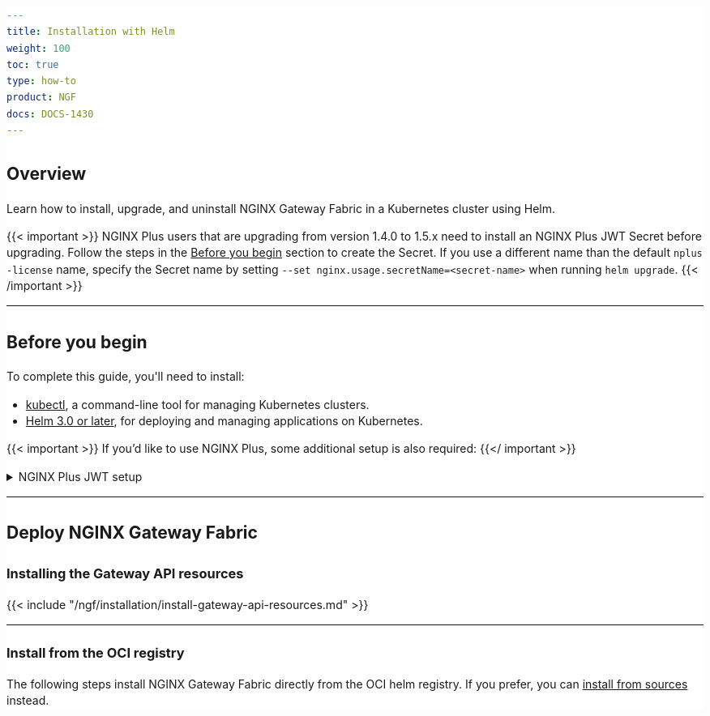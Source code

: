 ```yaml
---
title: Installation with Helm
weight: 100
toc: true
type: how-to
product: NGF
docs: DOCS-1430
---
```


## Overview

Learn how to install, upgrade, and uninstall NGINX Gateway Fabric in a Kubernetes cluster using Helm.

{{< important >}} NGINX Plus users that are upgrading from version 1.4.0 to 1.5.x need to install an NGINX Plus JWT
Secret before upgrading. Follow the steps in the [Before you begin](#before-you-begin) section to create the Secret. If you use a different name than the default `nplus-license` name, specify the Secret name by setting `--set nginx.usage.secretName=<secret-name>` when running `helm upgrade`. {{< /important >}}

---

## Before you begin

To complete this guide, you'll need to install:

- [kubectl](https://kubernetes.io/docs/tasks/tools/), a command-line tool for managing Kubernetes clusters.
- [Helm 3.0 or later](https://helm.sh/docs/intro/install/), for deploying and managing applications on Kubernetes.

{{< important >}} If you’d like to use NGINX Plus, some additional setup is also required: {{</ important >}}

<details closed><summary>NGINX Plus JWT setup</summary></details>

---

## Deploy NGINX Gateway Fabric

### Installing the Gateway API resources

{{< include "/ngf/installation/install-gateway-api-resources.md" >}}

---

### Install from the OCI registry

The following steps install NGINX Gateway Fabric directly from the OCI helm registry. If you prefer, you can [install from sources](#install-from-sources) instead.
